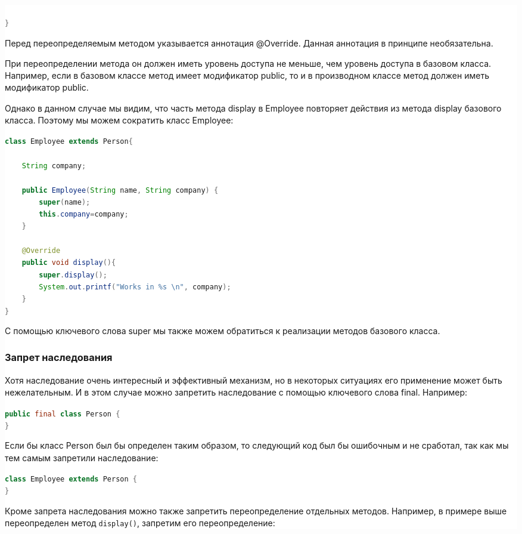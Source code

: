 ```Java

}
```

Перед переопределяемым методом указывается аннотация @Override. Данная аннотация в принципе необязательна.

При переопределении метода он должен иметь уровень доступа не меньше, чем уровень доступа в базовом класса. Например, если в базовом классе метод имеет модификатор public, то и в производном классе метод должен иметь модификатор public.

Однако в данном случае мы видим, что часть метода display в Employee повторяет действия из метода display базового класса. Поэтому мы можем сократить класс Employee:

```Java
class Employee extends Person{

    String company;

    public Employee(String name, String company) {
        super(name);
        this.company=company;
    }

    @Override
    public void display(){
        super.display();
        System.out.printf("Works in %s \n", company);
    }
}
```

С помощью ключевого слова super мы также можем обратиться к реализации методов базового класса.

### Запрет наследования

Хотя наследование очень интересный и эффективный механизм, но в некоторых ситуациях его применение может быть нежелательным. И в этом случае можно запретить наследование с помощью ключевого слова final. Например:

```Java
public final class Person {
}
```

Если бы класс Person был бы определен таким образом, то следующий код был бы ошибочным и не сработал, так как мы тем самым запретили наследование:

```Java
class Employee extends Person { 
}
```

Кроме запрета наследования можно также запретить переопределение отдельных методов. Например, в примере выше переопределен метод `display()`, запретим его переопределение:
